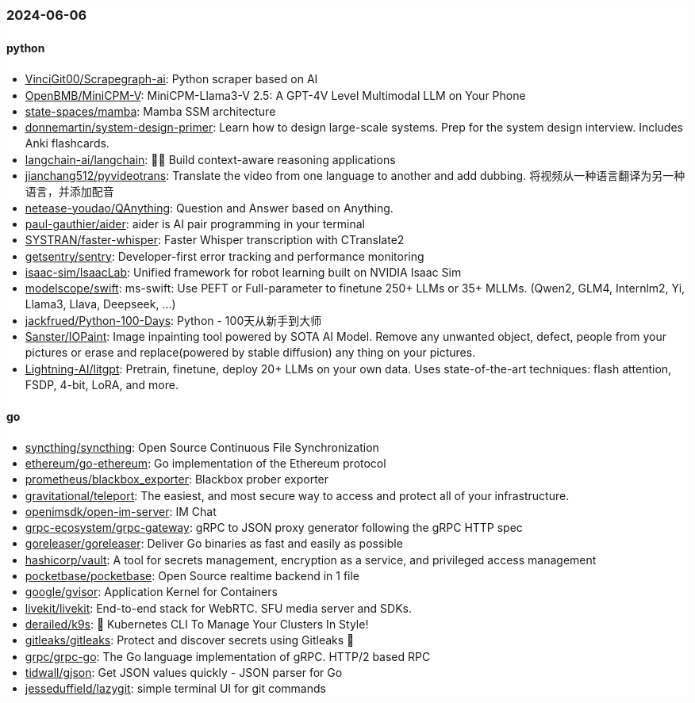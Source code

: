 ### 2024-06-06

#### python
* [VinciGit00/Scrapegraph-ai](https://github.com/VinciGit00/Scrapegraph-ai): Python scraper based on AI
* [OpenBMB/MiniCPM-V](https://github.com/OpenBMB/MiniCPM-V): MiniCPM-Llama3-V 2.5: A GPT-4V Level Multimodal LLM on Your Phone
* [state-spaces/mamba](https://github.com/state-spaces/mamba): Mamba SSM architecture
* [donnemartin/system-design-primer](https://github.com/donnemartin/system-design-primer): Learn how to design large-scale systems. Prep for the system design interview. Includes Anki flashcards.
* [langchain-ai/langchain](https://github.com/langchain-ai/langchain): 🦜🔗 Build context-aware reasoning applications
* [jianchang512/pyvideotrans](https://github.com/jianchang512/pyvideotrans): Translate the video from one language to another and add dubbing. 将视频从一种语言翻译为另一种语言，并添加配音
* [netease-youdao/QAnything](https://github.com/netease-youdao/QAnything): Question and Answer based on Anything.
* [paul-gauthier/aider](https://github.com/paul-gauthier/aider): aider is AI pair programming in your terminal
* [SYSTRAN/faster-whisper](https://github.com/SYSTRAN/faster-whisper): Faster Whisper transcription with CTranslate2
* [getsentry/sentry](https://github.com/getsentry/sentry): Developer-first error tracking and performance monitoring
* [isaac-sim/IsaacLab](https://github.com/isaac-sim/IsaacLab): Unified framework for robot learning built on NVIDIA Isaac Sim
* [modelscope/swift](https://github.com/modelscope/swift): ms-swift: Use PEFT or Full-parameter to finetune 250+ LLMs or 35+ MLLMs. (Qwen2, GLM4, Internlm2, Yi, Llama3, Llava, Deepseek, ...)
* [jackfrued/Python-100-Days](https://github.com/jackfrued/Python-100-Days): Python - 100天从新手到大师
* [Sanster/IOPaint](https://github.com/Sanster/IOPaint): Image inpainting tool powered by SOTA AI Model. Remove any unwanted object, defect, people from your pictures or erase and replace(powered by stable diffusion) any thing on your pictures.
* [Lightning-AI/litgpt](https://github.com/Lightning-AI/litgpt): Pretrain, finetune, deploy 20+ LLMs on your own data. Uses state-of-the-art techniques: flash attention, FSDP, 4-bit, LoRA, and more.

#### go
* [syncthing/syncthing](https://github.com/syncthing/syncthing): Open Source Continuous File Synchronization
* [ethereum/go-ethereum](https://github.com/ethereum/go-ethereum): Go implementation of the Ethereum protocol
* [prometheus/blackbox_exporter](https://github.com/prometheus/blackbox_exporter): Blackbox prober exporter
* [gravitational/teleport](https://github.com/gravitational/teleport): The easiest, and most secure way to access and protect all of your infrastructure.
* [openimsdk/open-im-server](https://github.com/openimsdk/open-im-server): IM Chat
* [grpc-ecosystem/grpc-gateway](https://github.com/grpc-ecosystem/grpc-gateway): gRPC to JSON proxy generator following the gRPC HTTP spec
* [goreleaser/goreleaser](https://github.com/goreleaser/goreleaser): Deliver Go binaries as fast and easily as possible
* [hashicorp/vault](https://github.com/hashicorp/vault): A tool for secrets management, encryption as a service, and privileged access management
* [pocketbase/pocketbase](https://github.com/pocketbase/pocketbase): Open Source realtime backend in 1 file
* [google/gvisor](https://github.com/google/gvisor): Application Kernel for Containers
* [livekit/livekit](https://github.com/livekit/livekit): End-to-end stack for WebRTC. SFU media server and SDKs.
* [derailed/k9s](https://github.com/derailed/k9s): 🐶 Kubernetes CLI To Manage Your Clusters In Style!
* [gitleaks/gitleaks](https://github.com/gitleaks/gitleaks): Protect and discover secrets using Gitleaks 🔑
* [grpc/grpc-go](https://github.com/grpc/grpc-go): The Go language implementation of gRPC. HTTP/2 based RPC
* [tidwall/gjson](https://github.com/tidwall/gjson): Get JSON values quickly - JSON parser for Go
* [jesseduffield/lazygit](https://github.com/jesseduffield/lazygit): simple terminal UI for git commands